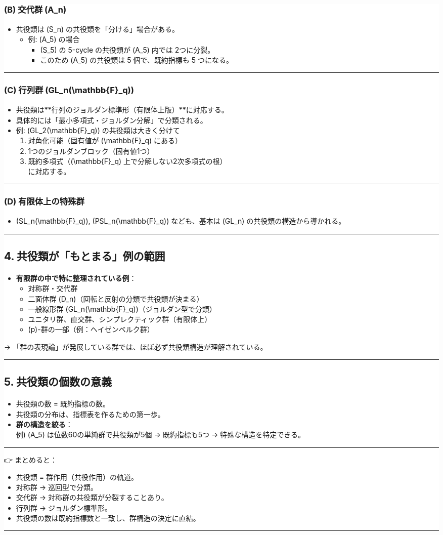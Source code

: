
### (B) 交代群 \(A_n\)
- 共役類は \(S_n\) の共役類を「分ける」場合がある。  
  - 例: \(A_5\) の場合  
    - \(S_5\) の 5-cycle の共役類が \(A_5\) 内では 2つに分裂。  
    - このため \(A_5\) の共役類は 5 個で、既約指標も 5 つになる。  

---

### (C) 行列群 \(GL_n(\mathbb{F}_q)\)
- 共役類は**行列のジョルダン標準形（有限体上版）**に対応する。  
- 具体的には「最小多項式・ジョルダン分解」で分類される。  
- 例: \(GL_2(\mathbb{F}_q)\) の共役類は大きく分けて
  1. 対角化可能（固有値が \(\mathbb{F}_q\) にある）  
  2. 1つのジョルダンブロック（固有値1つ）  
  3. 既約多項式（\(\mathbb{F}_q\) 上で分解しない2次多項式の根）  
  に対応する。

---

### (D) 有限体上の特殊群
- \(SL_n(\mathbb{F}_q)\), \(PSL_n(\mathbb{F}_q)\) なども、基本は \(GL_n\) の共役類の構造から導かれる。  

---

## 4. 共役類が「もとまる」例の範囲
- **有限群の中で特に整理されている例**：
  - 対称群・交代群  
  - 二面体群 \(D_n\)（回転と反射の分類で共役類が決まる）  
  - 一般線形群 \(GL_n(\mathbb{F}_q)\)（ジョルダン型で分類）  
  - ユニタリ群、直交群、シンプレクティック群（有限体上）  
  - \(p\)-群の一部（例：ヘイゼンベルク群）  

→ 「群の表現論」が発展している群では、ほぼ必ず共役類構造が理解されている。  

---

## 5. 共役類の個数の意義
- 共役類の数 = 既約指標の数。  
- 共役類の分布は、指標表を作るための第一歩。  
- **群の構造を絞る**：  
  例) \(A_5\) は位数60の単純群で共役類が5個 → 既約指標も5つ → 特殊な構造を特定できる。

---

👉 まとめると：
- 共役類 = 群作用（共役作用）の軌道。  
- 対称群 → 巡回型で分類。  
- 交代群 → 対称群の共役類が分裂することあり。  
- 行列群 → ジョルダン標準形。  
- 共役類の数は既約指標数と一致し、群構造の決定に直結。  

---
